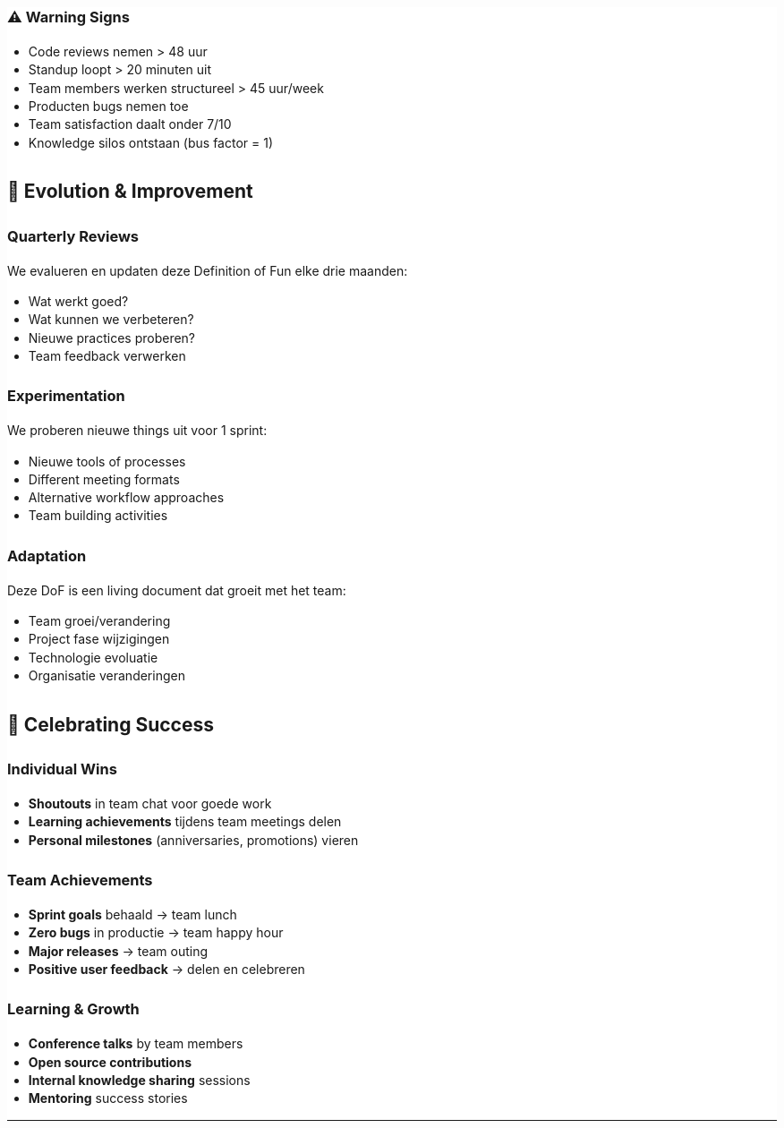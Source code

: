 ### ⚠️ **Warning Signs**
- Code reviews nemen > 48 uur
- Standup loopt > 20 minuten uit
- Team members werken structureel > 45 uur/week
- Producten bugs nemen toe
- Team satisfaction daalt onder 7/10
- Knowledge silos ontstaan (bus factor = 1)

## 🔄 Evolution & Improvement

### **Quarterly Reviews**
We evalueren en updaten deze Definition of Fun elke drie maanden:
- Wat werkt goed?
- Wat kunnen we verbeteren?
- Nieuwe practices proberen?
- Team feedback verwerken

### **Experimentation**
We proberen nieuwe things uit voor 1 sprint:
- Nieuwe tools of processes
- Different meeting formats  
- Alternative workflow approaches
- Team building activities

### **Adaptation**
Deze DoF is een living document dat groeit met het team:
- Team groei/verandering
- Project fase wijzigingen
- Technologie evoluatie
- Organisatie veranderingen

## 🎊 Celebrating Success

### **Individual Wins**
- **Shoutouts** in team chat voor goede work
- **Learning achievements** tijdens team meetings delen
- **Personal milestones** (anniversaries, promotions) vieren

### **Team Achievements**
- **Sprint goals** behaald → team lunch
- **Zero bugs** in productie → team happy hour  
- **Major releases** → team outing
- **Positive user feedback** → delen en celebreren

### **Learning & Growth**
- **Conference talks** by team members
- **Open source contributions** 
- **Internal knowledge sharing** sessions
- **Mentoring** success stories

---